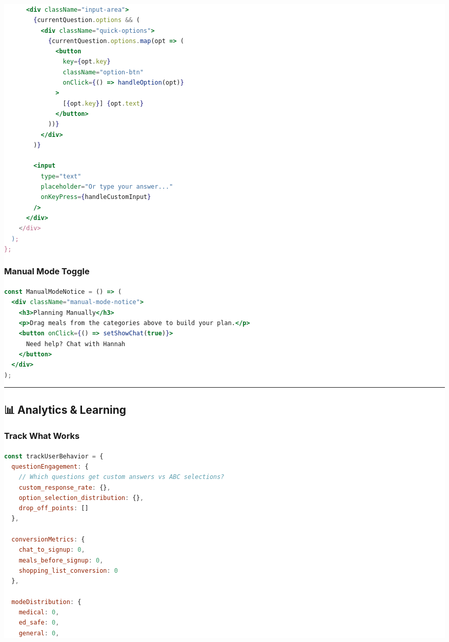 ```jsx
      <div className="input-area">
        {currentQuestion.options && (
          <div className="quick-options">
            {currentQuestion.options.map(opt => (
              <button 
                key={opt.key}
                className="option-btn"
                onClick={() => handleOption(opt)}
              >
                [{opt.key}] {opt.text}
              </button>
            ))}
          </div>
        )}
        
        <input 
          type="text"
          placeholder="Or type your answer..."
          onKeyPress={handleCustomInput}
        />
      </div>
    </div>
  );
};
```

### Manual Mode Toggle
```jsx
const ManualModeNotice = () => (
  <div className="manual-mode-notice">
    <h3>Planning Manually</h3>
    <p>Drag meals from the categories above to build your plan.</p>
    <button onClick={() => setShowChat(true)}>
      Need help? Chat with Hannah
    </button>
  </div>
);
```

---

## 📊 Analytics & Learning

### Track What Works
```javascript
const trackUserBehavior = {
  questionEngagement: {
    // Which questions get custom answers vs ABC selections?
    custom_response_rate: {},
    option_selection_distribution: {},
    drop_off_points: []
  },
  
  conversionMetrics: {
    chat_to_signup: 0,
    meals_before_signup: 0,
    shopping_list_conversion: 0
  },
  
  modeDistribution: {
    medical: 0,
    ed_safe: 0,
    general: 0,
```